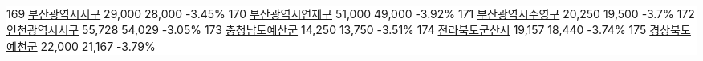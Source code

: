   <tr class="item">
    <td>169</td>
    <td><a href="/apt/부산광역시서구">부산광역시서구</a></td>
    <td>29,000</td>
    <td>28,000</td>
    <td>-3.45%</td>
  </tr>

  <tr class="item">
    <td>170</td>
    <td><a href="/apt/부산광역시연제구">부산광역시연제구</a></td>
    <td>51,000</td>
    <td>49,000</td>
    <td>-3.92%</td>
  </tr>

  <tr class="item">
    <td>171</td>
    <td><a href="/apt/부산광역시수영구">부산광역시수영구</a></td>
    <td>20,250</td>
    <td>19,500</td>
    <td>-3.7%</td>
  </tr>

  <tr class="item">
    <td>172</td>
    <td><a href="/apt/인천광역시서구">인천광역시서구</a></td>
    <td>55,728</td>
    <td>54,029</td>
    <td>-3.05%</td>
  </tr>

  <tr class="item">
    <td>173</td>
    <td><a href="/apt/충청남도예산군">충청남도예산군</a></td>
    <td>14,250</td>
    <td>13,750</td>
    <td>-3.51%</td>
  </tr>

  <tr class="item">
    <td>174</td>
    <td><a href="/apt/전라북도군산시">전라북도군산시</a></td>
    <td>19,157</td>
    <td>18,440</td>
    <td>-3.74%</td>
  </tr>

  <tr class="item">
    <td>175</td>
    <td><a href="/apt/경상북도예천군">경상북도예천군</a></td>
    <td>22,000</td>
    <td>21,167</td>
    <td>-3.79%</td>
  </tr>
